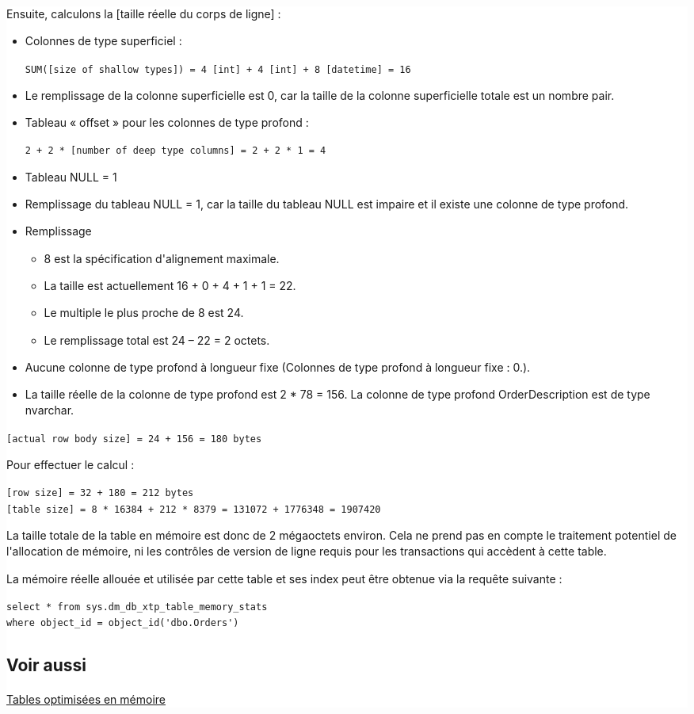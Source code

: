  Ensuite, calculons la [taille réelle du corps de ligne] :  
  
-   Colonnes de type superficiel :  
  
    ```  
    SUM([size of shallow types]) = 4 [int] + 4 [int] + 8 [datetime] = 16  
    ```  
  
-   Le remplissage de la colonne superficielle est 0, car la taille de la colonne superficielle totale est un nombre pair.  
  
-   Tableau « offset » pour les colonnes de type profond :  
  
    ```  
    2 + 2 * [number of deep type columns] = 2 + 2 * 1 = 4  
    ```  
  
-   Tableau NULL = 1  
  
-   Remplissage du tableau NULL = 1, car la taille du tableau NULL est impaire et il existe une colonne de type profond.  
  
-   Remplissage  
  
    -   8 est la spécification d'alignement maximale.  
  
    -   La taille est actuellement 16 + 0 + 4 + 1 + 1 = 22.  
  
    -   Le multiple le plus proche de 8 est 24.  
  
    -   Le remplissage total est 24 – 22 = 2 octets.  
  
-   Aucune colonne de type profond à longueur fixe (Colonnes de type profond à longueur fixe : 0.).  
  
-   La taille réelle de la colonne de type profond est 2 * 78 = 156. La colonne de type profond OrderDescription est de type nvarchar.  
  
```  
[actual row body size] = 24 + 156 = 180 bytes  
```  
  
 Pour effectuer le calcul :  
  
```  
[row size] = 32 + 180 = 212 bytes  
[table size] = 8 * 16384 + 212 * 8379 = 131072 + 1776348 = 1907420  
```  
  
 La taille totale de la table en mémoire est donc de 2 mégaoctets environ. Cela ne prend pas en compte le traitement potentiel de l'allocation de mémoire, ni les contrôles de version de ligne requis pour les transactions qui accèdent à cette table.  
  
 La mémoire réelle allouée et utilisée par cette table et ses index peut être obtenue via la requête suivante :  
  
```tsql  
select * from sys.dm_db_xtp_table_memory_stats  
where object_id = object_id('dbo.Orders')  
```  
  
## <a name="see-also"></a>Voir aussi  
 [Tables optimisées en mémoire](memory-optimized-tables.md)  
  
  